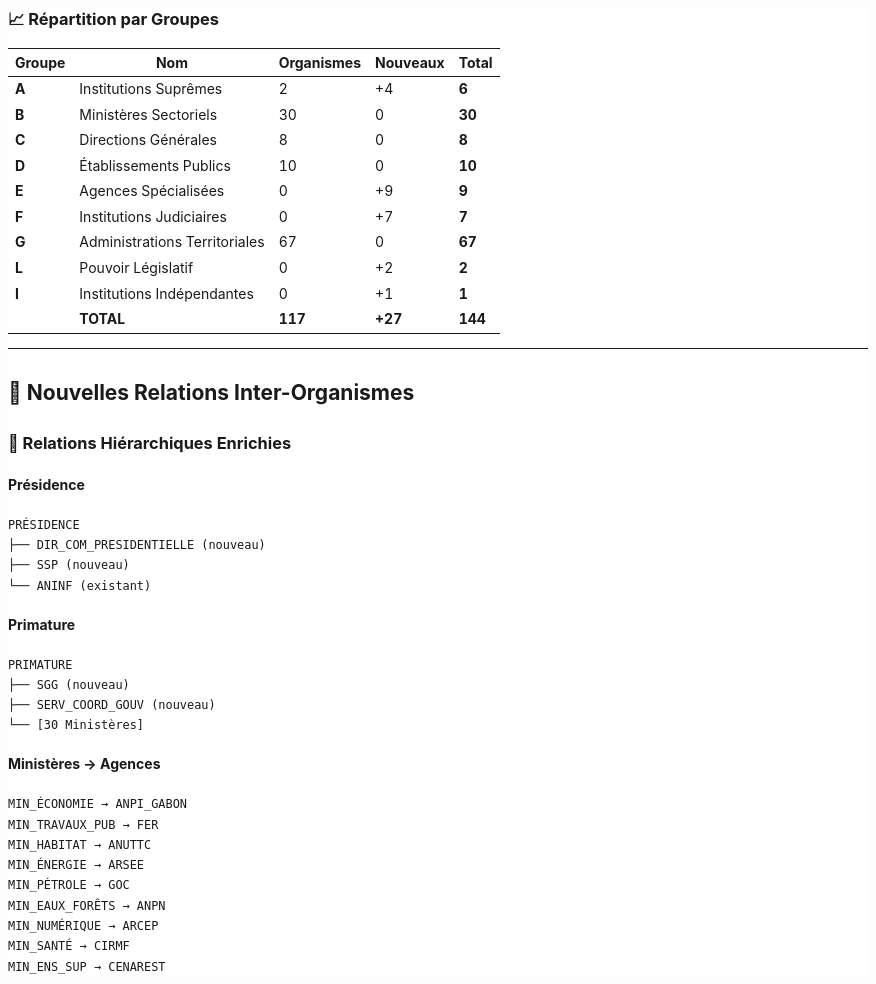 ### **📈 Répartition par Groupes**

| Groupe | Nom | Organismes | Nouveaux | Total |
|--------|-----|------------|----------|-------|
| **A** | Institutions Suprêmes | 2 | +4 | **6** |
| **B** | Ministères Sectoriels | 30 | 0 | **30** |
| **C** | Directions Générales | 8 | 0 | **8** |
| **D** | Établissements Publics | 10 | 0 | **10** |
| **E** | Agences Spécialisées | 0 | +9 | **9** |
| **F** | Institutions Judiciaires | 0 | +7 | **7** |
| **G** | Administrations Territoriales | 67 | 0 | **67** |
| **L** | Pouvoir Législatif | 0 | +2 | **2** |
| **I** | Institutions Indépendantes | 0 | +1 | **1** |
| | **TOTAL** | **117** | **+27** | **144** |

---

## 🔗 **Nouvelles Relations Inter-Organismes**

### **🔺 Relations Hiérarchiques Enrichies**

#### **Présidence**
```
PRÉSIDENCE
├── DIR_COM_PRESIDENTIELLE (nouveau)
├── SSP (nouveau)
└── ANINF (existant)
```

#### **Primature**
```
PRIMATURE
├── SGG (nouveau)
├── SERV_COORD_GOUV (nouveau)
└── [30 Ministères]
```

#### **Ministères → Agences**
```
MIN_ÉCONOMIE → ANPI_GABON
MIN_TRAVAUX_PUB → FER
MIN_HABITAT → ANUTTC
MIN_ÉNERGIE → ARSEE
MIN_PÉTROLE → GOC
MIN_EAUX_FORÊTS → ANPN
MIN_NUMÉRIQUE → ARCEP
MIN_SANTÉ → CIRMF
MIN_ENS_SUP → CENAREST
```
